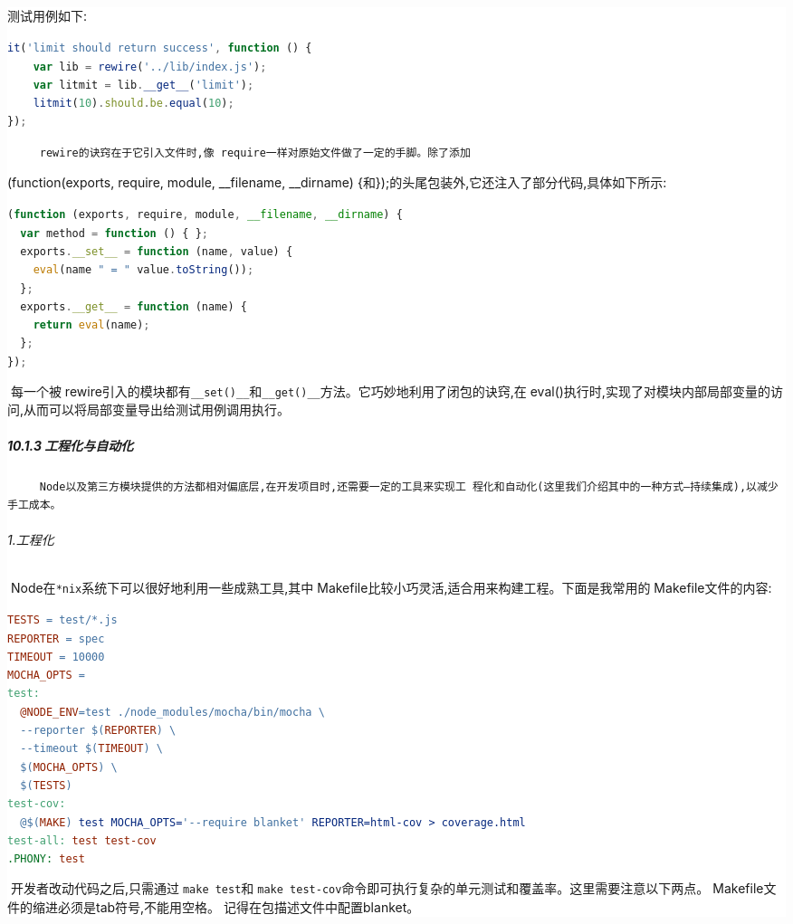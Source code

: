  测试用例如下:

```js
it('limit should return success', function () {
    var lib = rewire('../lib/index.js');
    var litmit = lib.__get__('limit');
    litmit(10).should.be.equal(10);
});
```

 		 rewire的诀窍在于它引入文件时,像 require一样对原始文件做了一定的手脚。除了添加
(function(exports, require, module, __filename, __dirname) {和});的头尾包装外,它还注入了部分代码,具体如下所示:

```js
(function (exports, require, module, __filename, __dirname) {
  var method = function () { };
  exports.__set__ = function (name, value) {
    eval(name " = " value.toString());
  };
  exports.__get__ = function (name) {
    return eval(name);
  };
});
```

​		每一个被 rewire引入的模块都有`__set()__`和`__get()__`方法。它巧妙地利用了闭包的诀窍,在 eval()执行时,实现了对模块内部局部变量的访问,从而可以将局部变量导出给测试用例调用执行。

#####  10.1.3 工程化与自动化

 		 Node以及第三方模块提供的方法都相对偏底层,在开发项目时,还需要一定的工具来实现工 程化和自动化(这里我们介绍其中的一种方式—持续集成),以减少手工成本。

###### 1.工程化

​			Node在`*nix`系统下可以很好地利用一些成熟工具,其中 Makefile比较小巧灵活,适合用来构建工程。下面是我常用的 Makefile文件的内容:

```makefile
TESTS = test/*.js
REPORTER = spec
TIMEOUT = 10000
MOCHA_OPTS =
test:
  @NODE_ENV=test ./node_modules/mocha/bin/mocha \
  --reporter $(REPORTER) \
  --timeout $(TIMEOUT) \
  $(MOCHA_OPTS) \
  $(TESTS)
test-cov:
  @$(MAKE) test MOCHA_OPTS='--require blanket' REPORTER=html-cov > coverage.html
test-all: test test-cov
.PHONY: test
```



​		  开发者改动代码之后,只需通过 `make test`和 `make test-cov`命令即可执行复杂的单元测试和覆盖率。这里需要注意以下两点。
 	Makefile文件的缩进必须是tab符号,不能用空格。
 	记得在包描述文件中配置blanket。

